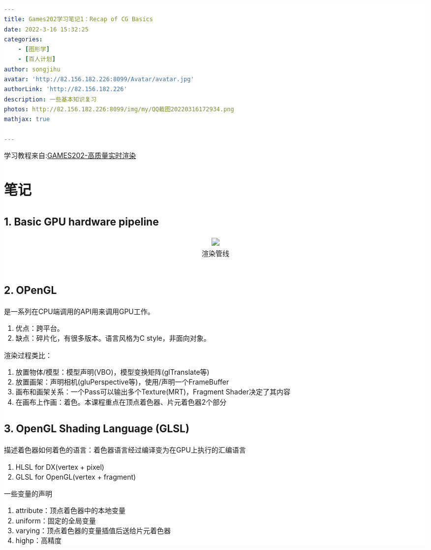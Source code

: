 ```yaml
---
title: Games202学习笔记1：Recap of CG Basics
date: 2022-3-16 15:32:25
categories: 
    - [图形学]
    - [百人计划]
author: songjihu
avatar: 'http://82.156.182.226:8099/Avatar/avatar.jpg'
authorLink: 'http://82.156.182.226'
description: 一些基本知识复习
photos: http://82.156.182.226:8099/img/my/QQ截图20220316172934.png
mathjax: true

---
```


学习教程来自:[GAMES202-高质量实时渲染](https://www.bilibili.com/video/BV1YK4y1T7yY?p=2)

# 笔记

## 1. Basic GPU hardware pipeline

<div align="center">
<img src="http://82.156.182.226:8099/img/my/QQ截图20220316154131.png
" width="100%">
</div>
<center>渲染管线</center>
</br>

## 2. OPenGL
是一系列在CPU端调用的API用来调用GPU工作。  
1. 优点：跨平台。
2. 缺点：碎片化，有很多版本。语言风格为C style，非面向对象。

渲染过程类比：
1. 放置物体/模型：模型声明(VBO)，模型变换矩阵(glTranslate等)
2. 放置画架：声明相机(gluPerspective等)，使用/声明一个FrameBuffer
3. 画布和画架关系：一个Pass可以输出多个Texture(MRT)，Fragment Shader决定了其内容
4. 在画布上作画：着色。本课程重点在顶点着色器、片元着色器2个部分

## 3. OpenGL Shading Language (GLSL)
描述着色器如何着色的语言：着色器语言经过编译变为在GPU上执行的汇编语言  
1. HLSL for DX(vertex + pixel)
2. GLSL for OpenGL(vertex + fragment)

一些变量的声明
1. attribute：顶点着色器中的本地变量
2. uniform：固定的全局变量
3. varying：顶点着色器的变量插值后送给片元着色器
4. highp：高精度
